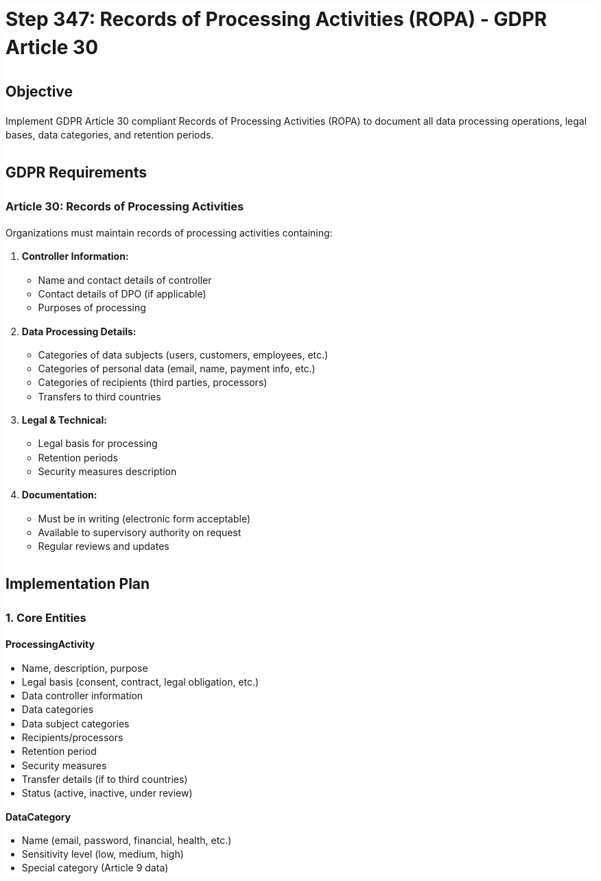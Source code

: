 # Step 347: Records of Processing Activities (ROPA) - GDPR Article 30

## Objective
Implement GDPR Article 30 compliant Records of Processing Activities (ROPA) to document all data processing operations, legal bases, data categories, and retention periods.

## GDPR Requirements

### Article 30: Records of Processing Activities
Organizations must maintain records of processing activities containing:

1. **Controller Information:**
   - Name and contact details of controller
   - Contact details of DPO (if applicable)
   - Purposes of processing

2. **Data Processing Details:**
   - Categories of data subjects (users, customers, employees, etc.)
   - Categories of personal data (email, name, payment info, etc.)
   - Categories of recipients (third parties, processors)
   - Transfers to third countries

3. **Legal & Technical:**
   - Legal basis for processing
   - Retention periods
   - Security measures description

4. **Documentation:**
   - Must be in writing (electronic form acceptable)
   - Available to supervisory authority on request
   - Regular reviews and updates

## Implementation Plan

### 1. Core Entities

**ProcessingActivity**
- Name, description, purpose
- Legal basis (consent, contract, legal obligation, etc.)
- Data controller information
- Data categories
- Data subject categories
- Recipients/processors
- Retention period
- Security measures
- Transfer details (if to third countries)
- Status (active, inactive, under review)

**DataCategory**
- Name (email, password, financial, health, etc.)
- Sensitivity level (low, medium, high)
- Special category (Article 9 data)
